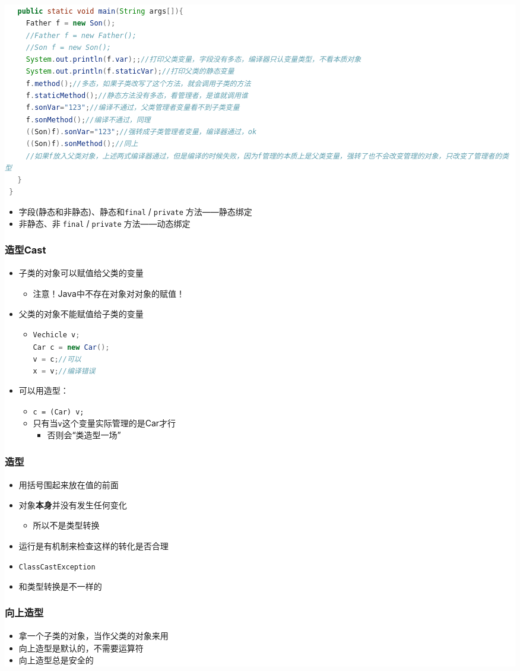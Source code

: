 ```java
   public static void main(String args[]){
     Father f = new Son();
     //Father f = new Father();
     //Son f = new Son();
     System.out.println(f.var);;//打印父类变量，字段没有多态，编译器只认变量类型，不看本质对象
     System.out.println(f.staticVar);//打印父类的静态变量
     f.method();//多态，如果子类改写了这个方法，就会调用子类的方法
     f.staticMethod();//静态方法没有多态，看管理者，是谁就调用谁
     f.sonVar="123";//编译不通过，父类管理者变量看不到子类变量
     f.sonMethod();//编译不通过，同理
     ((Son)f).sonVar="123";//强转成子类管理者变量，编译器通过，ok
     ((Son)f).sonMethod();//同上
     //如果f放入父类对象，上述两式编译器通过，但是编译的时候失败，因为f管理的本质上是父类变量，强转了也不会改变管理的对象，只改变了管理者的类型
   }
 }
```

- 字段(静态和非静态)、静态和`final` / `private` 方法——静态绑定
- 非静态、非 `final` / `private` 方法——动态绑定



### 造型Cast

- 子类的对象可以赋值给父类的变量

  - 注意！Java中不存在对象对对象的赋值！

- 父类的对象不能赋值给子类的变量

  - ```java
    Vechicle v;
    Car c = new Car();
    v = c;//可以
    x = v;//编译错误
    ```
- 可以用造型：
  - `c = (Car) v;`
  - 只有当`v`这个变量实际管理的是Car才行
    - 否则会“类造型一场”
### 造型

- 用括号围起来放在值的前面
- 对象**本身**并没有发生任何变化
  
  - 所以不是类型转换
- 运行是有机制来检查这样的转化是否合理
  
- `ClassCastException`
  
- 和类型转换是不一样的

  
### 向上造型
- 拿一个子类的对象，当作父类的对象来用
- 向上造型是默认的，不需要运算符
- 向上造型总是安全的
